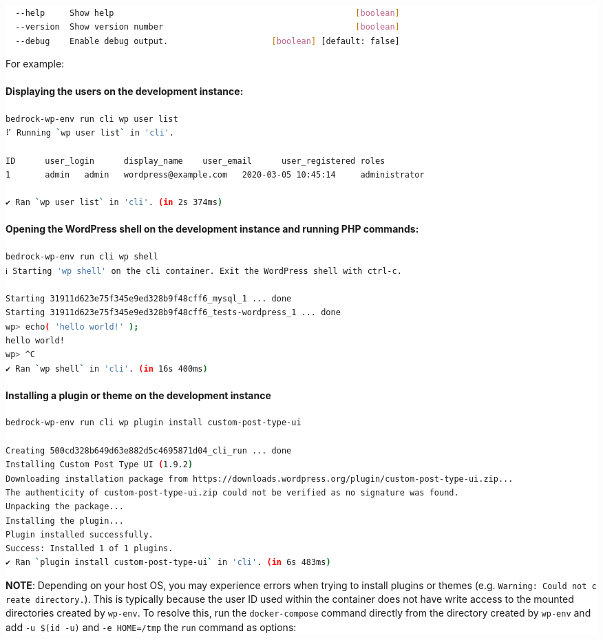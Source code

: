 ```sh
  --help     Show help                                                 [boolean]
  --version  Show version number                                       [boolean]
  --debug    Enable debug output.                     [boolean] [default: false]
```

For example:

#### Displaying the users on the development instance:

```sh
bedrock-wp-env run cli wp user list
⠏ Running `wp user list` in 'cli'.

ID      user_login      display_name    user_email      user_registered roles
1       admin   admin   wordpress@example.com   2020-03-05 10:45:14     administrator

✔ Ran `wp user list` in 'cli'. (in 2s 374ms)
```

#### Opening the WordPress shell on the development instance and running PHP commands:

```sh
bedrock-wp-env run cli wp shell
ℹ Starting 'wp shell' on the cli container. Exit the WordPress shell with ctrl-c.

Starting 31911d623e75f345e9ed328b9f48cff6_mysql_1 ... done
Starting 31911d623e75f345e9ed328b9f48cff6_tests-wordpress_1 ... done
wp> echo( 'hello world!' );
hello world!
wp> ^C
✔ Ran `wp shell` in 'cli'. (in 16s 400ms)
```

#### Installing a plugin or theme on the development instance

```sh
bedrock-wp-env run cli wp plugin install custom-post-type-ui

Creating 500cd328b649d63e882d5c4695871d04_cli_run ... done
Installing Custom Post Type UI (1.9.2)
Downloading installation package from https://downloads.wordpress.org/plugin/custom-post-type-ui.zip...
The authenticity of custom-post-type-ui.zip could not be verified as no signature was found.
Unpacking the package...
Installing the plugin...
Plugin installed successfully.
Success: Installed 1 of 1 plugins.
✔ Ran `plugin install custom-post-type-ui` in 'cli'. (in 6s 483ms)
```

**NOTE**: Depending on your host OS, you may experience errors when trying to install plugins or themes (e.g. `Warning: Could not create directory.`). This is typically because the user ID used within the container does not have write access to the mounted directories created by `wp-env`. To resolve this, run the `docker-compose` command directly from the directory created by `wp-env` and add `-u $(id -u)` and `-e HOME=/tmp` the `run` command as options:
